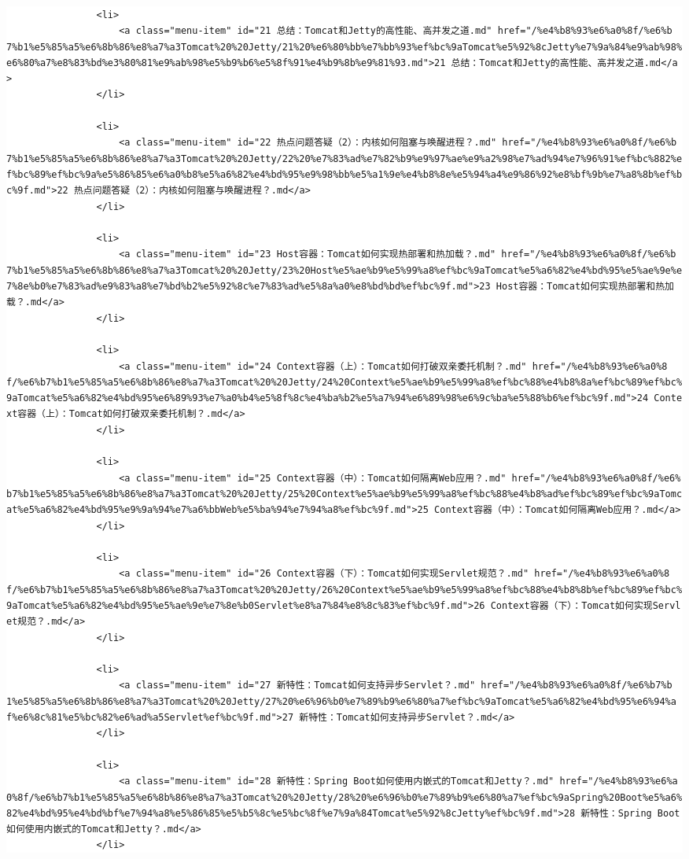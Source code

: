                     <li>
                        <a class="menu-item" id="21 总结：Tomcat和Jetty的高性能、高并发之道.md" href="/%e4%b8%93%e6%a0%8f/%e6%b7%b1%e5%85%a5%e6%8b%86%e8%a7%a3Tomcat%20%20Jetty/21%20%e6%80%bb%e7%bb%93%ef%bc%9aTomcat%e5%92%8cJetty%e7%9a%84%e9%ab%98%e6%80%a7%e8%83%bd%e3%80%81%e9%ab%98%e5%b9%b6%e5%8f%91%e4%b9%8b%e9%81%93.md">21 总结：Tomcat和Jetty的高性能、高并发之道.md</a>
                    </li>
                    
                    <li>
                        <a class="menu-item" id="22 热点问题答疑（2）：内核如何阻塞与唤醒进程？.md" href="/%e4%b8%93%e6%a0%8f/%e6%b7%b1%e5%85%a5%e6%8b%86%e8%a7%a3Tomcat%20%20Jetty/22%20%e7%83%ad%e7%82%b9%e9%97%ae%e9%a2%98%e7%ad%94%e7%96%91%ef%bc%882%ef%bc%89%ef%bc%9a%e5%86%85%e6%a0%b8%e5%a6%82%e4%bd%95%e9%98%bb%e5%a1%9e%e4%b8%8e%e5%94%a4%e9%86%92%e8%bf%9b%e7%a8%8b%ef%bc%9f.md">22 热点问题答疑（2）：内核如何阻塞与唤醒进程？.md</a>
                    </li>
                    
                    <li>
                        <a class="menu-item" id="23 Host容器：Tomcat如何实现热部署和热加载？.md" href="/%e4%b8%93%e6%a0%8f/%e6%b7%b1%e5%85%a5%e6%8b%86%e8%a7%a3Tomcat%20%20Jetty/23%20Host%e5%ae%b9%e5%99%a8%ef%bc%9aTomcat%e5%a6%82%e4%bd%95%e5%ae%9e%e7%8e%b0%e7%83%ad%e9%83%a8%e7%bd%b2%e5%92%8c%e7%83%ad%e5%8a%a0%e8%bd%bd%ef%bc%9f.md">23 Host容器：Tomcat如何实现热部署和热加载？.md</a>
                    </li>
                    
                    <li>
                        <a class="menu-item" id="24 Context容器（上）：Tomcat如何打破双亲委托机制？.md" href="/%e4%b8%93%e6%a0%8f/%e6%b7%b1%e5%85%a5%e6%8b%86%e8%a7%a3Tomcat%20%20Jetty/24%20Context%e5%ae%b9%e5%99%a8%ef%bc%88%e4%b8%8a%ef%bc%89%ef%bc%9aTomcat%e5%a6%82%e4%bd%95%e6%89%93%e7%a0%b4%e5%8f%8c%e4%ba%b2%e5%a7%94%e6%89%98%e6%9c%ba%e5%88%b6%ef%bc%9f.md">24 Context容器（上）：Tomcat如何打破双亲委托机制？.md</a>
                    </li>
                    
                    <li>
                        <a class="menu-item" id="25 Context容器（中）：Tomcat如何隔离Web应用？.md" href="/%e4%b8%93%e6%a0%8f/%e6%b7%b1%e5%85%a5%e6%8b%86%e8%a7%a3Tomcat%20%20Jetty/25%20Context%e5%ae%b9%e5%99%a8%ef%bc%88%e4%b8%ad%ef%bc%89%ef%bc%9aTomcat%e5%a6%82%e4%bd%95%e9%9a%94%e7%a6%bbWeb%e5%ba%94%e7%94%a8%ef%bc%9f.md">25 Context容器（中）：Tomcat如何隔离Web应用？.md</a>
                    </li>
                    
                    <li>
                        <a class="menu-item" id="26 Context容器（下）：Tomcat如何实现Servlet规范？.md" href="/%e4%b8%93%e6%a0%8f/%e6%b7%b1%e5%85%a5%e6%8b%86%e8%a7%a3Tomcat%20%20Jetty/26%20Context%e5%ae%b9%e5%99%a8%ef%bc%88%e4%b8%8b%ef%bc%89%ef%bc%9aTomcat%e5%a6%82%e4%bd%95%e5%ae%9e%e7%8e%b0Servlet%e8%a7%84%e8%8c%83%ef%bc%9f.md">26 Context容器（下）：Tomcat如何实现Servlet规范？.md</a>
                    </li>
                    
                    <li>
                        <a class="menu-item" id="27 新特性：Tomcat如何支持异步Servlet？.md" href="/%e4%b8%93%e6%a0%8f/%e6%b7%b1%e5%85%a5%e6%8b%86%e8%a7%a3Tomcat%20%20Jetty/27%20%e6%96%b0%e7%89%b9%e6%80%a7%ef%bc%9aTomcat%e5%a6%82%e4%bd%95%e6%94%af%e6%8c%81%e5%bc%82%e6%ad%a5Servlet%ef%bc%9f.md">27 新特性：Tomcat如何支持异步Servlet？.md</a>
                    </li>
                    
                    <li>
                        <a class="menu-item" id="28 新特性：Spring Boot如何使用内嵌式的Tomcat和Jetty？.md" href="/%e4%b8%93%e6%a0%8f/%e6%b7%b1%e5%85%a5%e6%8b%86%e8%a7%a3Tomcat%20%20Jetty/28%20%e6%96%b0%e7%89%b9%e6%80%a7%ef%bc%9aSpring%20Boot%e5%a6%82%e4%bd%95%e4%bd%bf%e7%94%a8%e5%86%85%e5%b5%8c%e5%bc%8f%e7%9a%84Tomcat%e5%92%8cJetty%ef%bc%9f.md">28 新特性：Spring Boot如何使用内嵌式的Tomcat和Jetty？.md</a>
                    </li>
                    